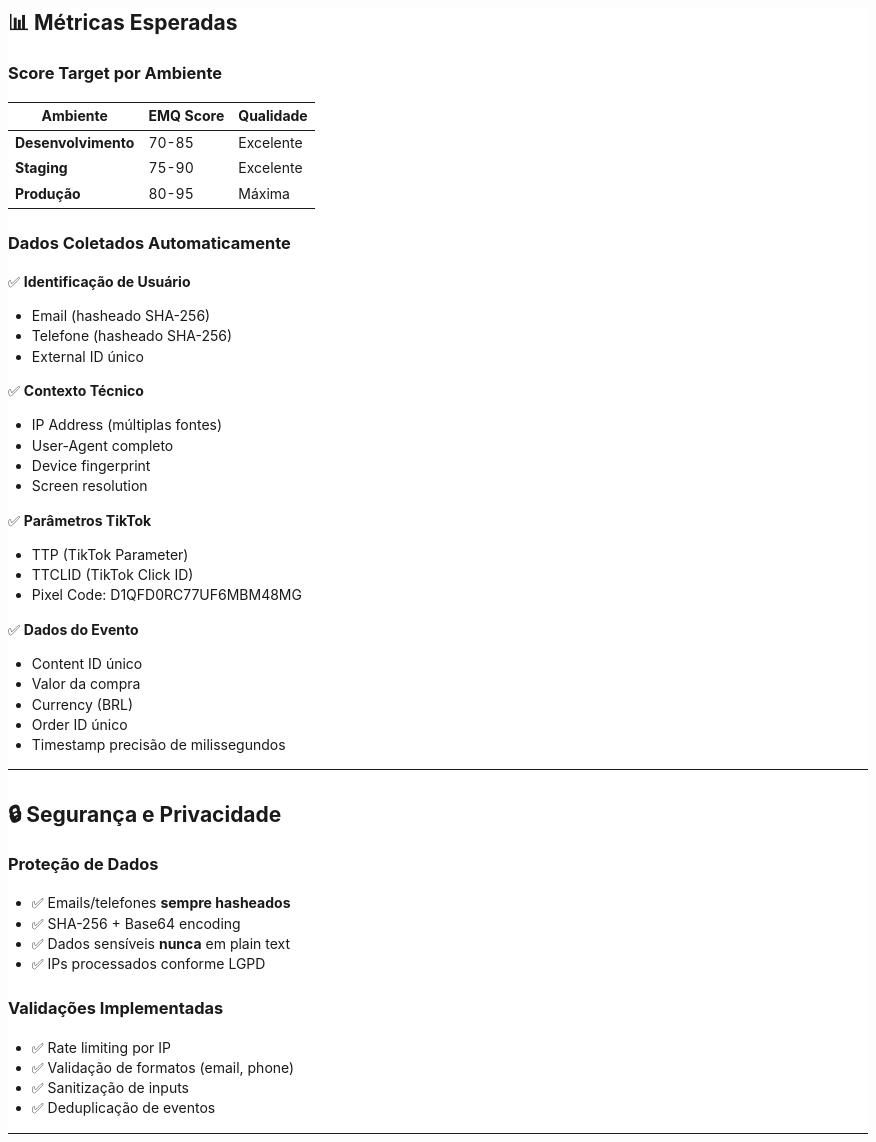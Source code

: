 
## 📊 Métricas Esperadas

### **Score Target por Ambiente**

| Ambiente | EMQ Score | Qualidade |
|----------|-----------|-----------|
| **Desenvolvimento** | 70-85 | Excelente |
| **Staging** | 75-90 | Excelente |
| **Produção** | 80-95 | Máxima |

### **Dados Coletados Automaticamente**

✅ **Identificação de Usuário**
- Email (hasheado SHA-256)
- Telefone (hasheado SHA-256)
- External ID único

✅ **Contexto Técnico**
- IP Address (múltiplas fontes)
- User-Agent completo
- Device fingerprint
- Screen resolution

✅ **Parâmetros TikTok**
- TTP (TikTok Parameter)
- TTCLID (TikTok Click ID)
- Pixel Code: D1QFD0RC77UF6MBM48MG

✅ **Dados do Evento**
- Content ID único
- Valor da compra
- Currency (BRL)
- Order ID único
- Timestamp precisão de milissegundos

---

## 🔒 Segurança e Privacidade

### **Proteção de Dados**
- ✅ Emails/telefones **sempre hasheados**
- ✅ SHA-256 + Base64 encoding
- ✅ Dados sensíveis **nunca** em plain text
- ✅ IPs processados conforme LGPD

### **Validações Implementadas**
- ✅ Rate limiting por IP
- ✅ Validação de formatos (email, phone)
- ✅ Sanitização de inputs
- ✅ Deduplicação de eventos

---
